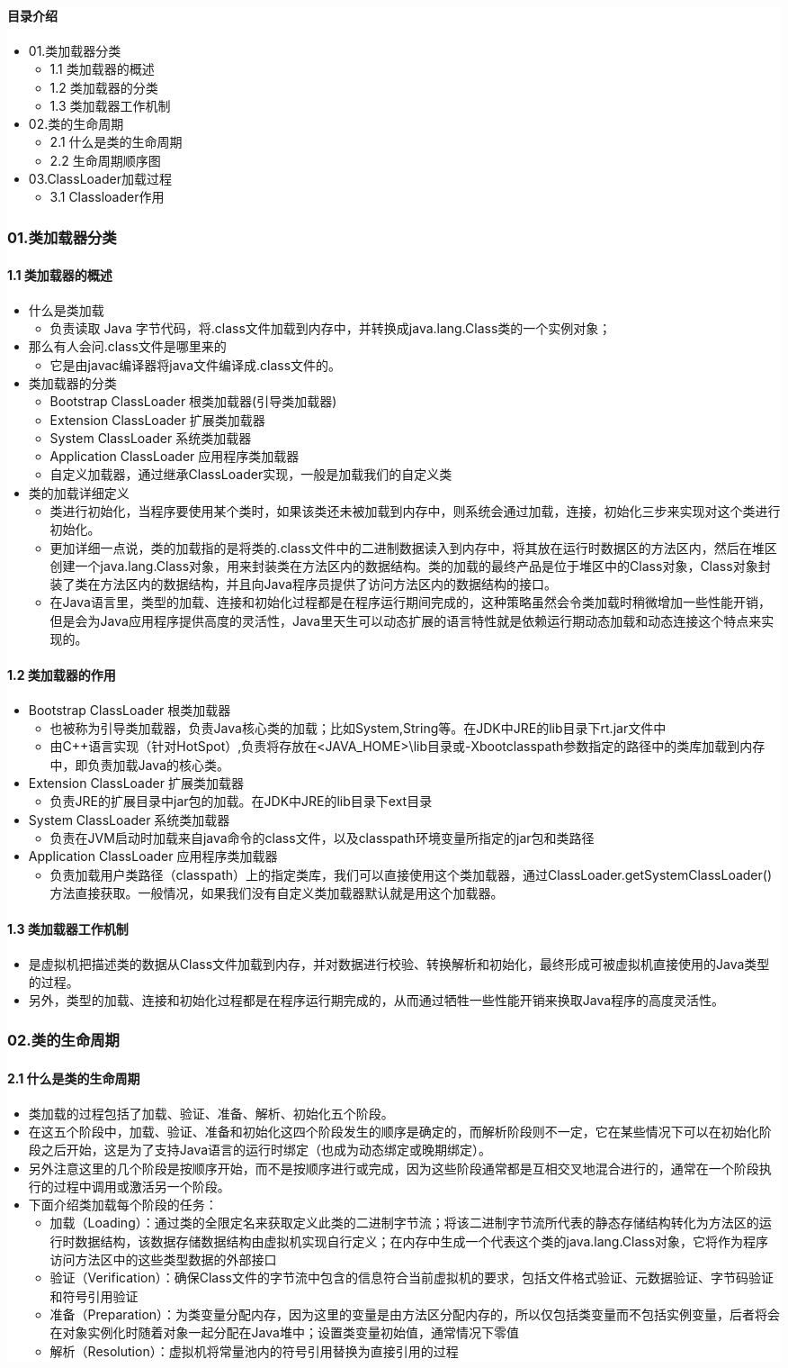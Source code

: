 #### 目录介绍
- 01.类加载器分类
    - 1.1 类加载器的概述
    - 1.2 类加载器的分类
    - 1.3 类加载器工作机制
- 02.类的生命周期
    - 2.1 什么是类的生命周期
    - 2.2 生命周期顺序图
- 03.ClassLoader加载过程
    - 3.1 Classloader作用



### 01.类加载器分类
#### 1.1 类加载器的概述
- 什么是类加载
    - 负责读取 Java 字节代码，将.class文件加载到内存中，并转换成java.lang.Class类的一个实例对象；
- 那么有人会问.class文件是哪里来的
    - 它是由javac编译器将java文件编译成.class文件的。
- 类加载器的分类
    - Bootstrap ClassLoader 根类加载器(引导类加载器)
    - Extension ClassLoader 扩展类加载器
    - System ClassLoader    系统类加载器
    - Application ClassLoader   应用程序类加载器
    - 自定义加载器，通过继承ClassLoader实现，一般是加载我们的自定义类
- 类的加载详细定义
    - 类进行初始化，当程序要使用某个类时，如果该类还未被加载到内存中，则系统会通过加载，连接，初始化三步来实现对这个类进行初始化。
    - 更加详细一点说，类的加载指的是将类的.class文件中的二进制数据读入到内存中，将其放在运行时数据区的方法区内，然后在堆区创建一个java.lang.Class对象，用来封装类在方法区内的数据结构。类的加载的最终产品是位于堆区中的Class对象，Class对象封装了类在方法区内的数据结构，并且向Java程序员提供了访问方法区内的数据结构的接口。
    - 在Java语言里，类型的加载、连接和初始化过程都是在程序运行期间完成的，这种策略虽然会令类加载时稍微增加一些性能开销，但是会为Java应用程序提供高度的灵活性，Java里天生可以动态扩展的语言特性就是依赖运行期动态加载和动态连接这个特点来实现的。


#### 1.2 类加载器的作用
- Bootstrap ClassLoader 根类加载器
    - 也被称为引导类加载器，负责Java核心类的加载；比如System,String等。在JDK中JRE的lib目录下rt.jar文件中
    - 由C++语言实现（针对HotSpot）,负责将存放在<JAVA_HOME>\lib目录或-Xbootclasspath参数指定的路径中的类库加载到内存中，即负责加载Java的核心类。
- Extension ClassLoader 扩展类加载器
    - 负责JRE的扩展目录中jar包的加载。在JDK中JRE的lib目录下ext目录
- System ClassLoader 系统类加载器
    - 负责在JVM启动时加载来自java命令的class文件，以及classpath环境变量所指定的jar包和类路径
- Application ClassLoader 应用程序类加载器
    - 负责加载用户类路径（classpath）上的指定类库，我们可以直接使用这个类加载器，通过ClassLoader.getSystemClassLoader()方法直接获取。一般情况，如果我们没有自定义类加载器默认就是用这个加载器。



#### 1.3 类加载器工作机制
- 是虚拟机把描述类的数据从Class文件加载到内存，并对数据进行校验、转换解析和初始化，最终形成可被虚拟机直接使用的Java类型的过程。
- 另外，类型的加载、连接和初始化过程都是在程序运行期完成的，从而通过牺牲一些性能开销来换取Java程序的高度灵活性。


### 02.类的生命周期
#### 2.1 什么是类的生命周期
- 类加载的过程包括了加载、验证、准备、解析、初始化五个阶段。
- 在这五个阶段中，加载、验证、准备和初始化这四个阶段发生的顺序是确定的，而解析阶段则不一定，它在某些情况下可以在初始化阶段之后开始，这是为了支持Java语言的运行时绑定（也成为动态绑定或晚期绑定）。
- 另外注意这里的几个阶段是按顺序开始，而不是按顺序进行或完成，因为这些阶段通常都是互相交叉地混合进行的，通常在一个阶段执行的过程中调用或激活另一个阶段。
- 下面介绍类加载每个阶段的任务： 
    - 加载（Loading）：通过类的全限定名来获取定义此类的二进制字节流；将该二进制字节流所代表的静态存储结构转化为方法区的运行时数据结构，该数据存储数据结构由虚拟机实现自行定义；在内存中生成一个代表这个类的java.lang.Class对象，它将作为程序访问方法区中的这些类型数据的外部接口
    - 验证（Verification）：确保Class文件的字节流中包含的信息符合当前虚拟机的要求，包括文件格式验证、元数据验证、字节码验证和符号引用验证
    - 准备（Preparation）：为类变量分配内存，因为这里的变量是由方法区分配内存的，所以仅包括类变量而不包括实例变量，后者将会在对象实例化时随着对象一起分配在Java堆中；设置类变量初始值，通常情况下零值
    - 解析（Resolution）：虚拟机将常量池内的符号引用替换为直接引用的过程